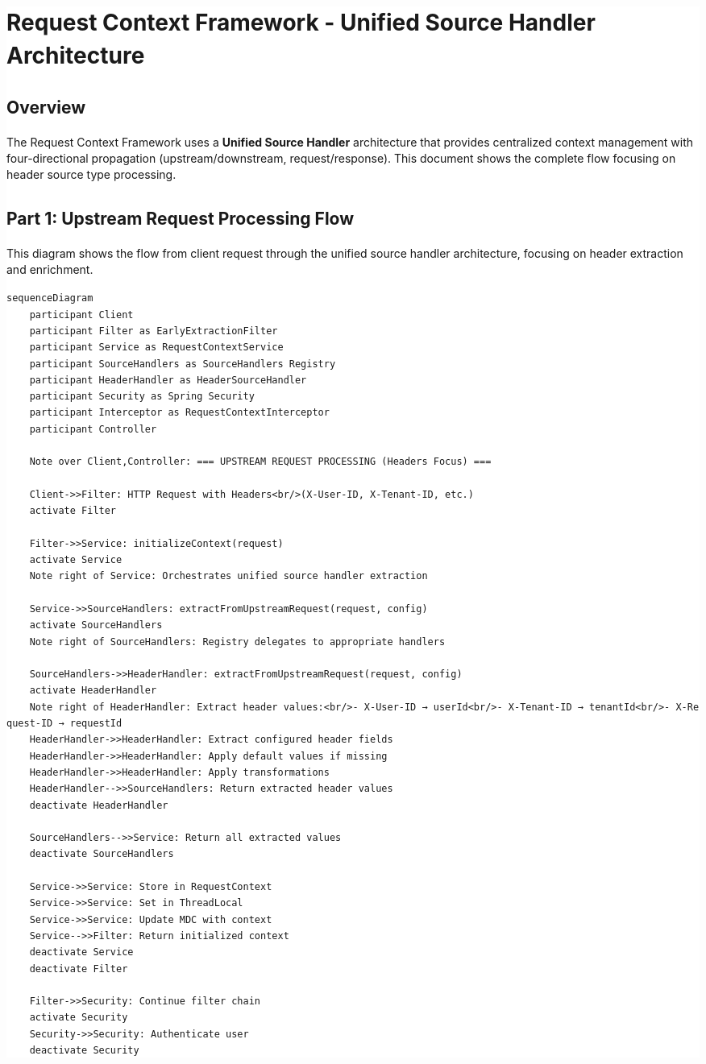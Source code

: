 # Request Context Framework - Unified Source Handler Architecture

## Overview

The Request Context Framework uses a **Unified Source Handler** architecture that provides centralized context management with four-directional propagation (upstream/downstream, request/response). This document shows the complete flow focusing on header source type processing.

## Part 1: Upstream Request Processing Flow

This diagram shows the flow from client request through the unified source handler architecture, focusing on header extraction and enrichment.

```mermaid
sequenceDiagram
    participant Client
    participant Filter as EarlyExtractionFilter
    participant Service as RequestContextService
    participant SourceHandlers as SourceHandlers Registry
    participant HeaderHandler as HeaderSourceHandler
    participant Security as Spring Security
    participant Interceptor as RequestContextInterceptor
    participant Controller

    Note over Client,Controller: === UPSTREAM REQUEST PROCESSING (Headers Focus) ===

    Client->>Filter: HTTP Request with Headers<br/>(X-User-ID, X-Tenant-ID, etc.)
    activate Filter

    Filter->>Service: initializeContext(request)
    activate Service
    Note right of Service: Orchestrates unified source handler extraction

    Service->>SourceHandlers: extractFromUpstreamRequest(request, config)
    activate SourceHandlers
    Note right of SourceHandlers: Registry delegates to appropriate handlers

    SourceHandlers->>HeaderHandler: extractFromUpstreamRequest(request, config)
    activate HeaderHandler
    Note right of HeaderHandler: Extract header values:<br/>- X-User-ID → userId<br/>- X-Tenant-ID → tenantId<br/>- X-Request-ID → requestId
    HeaderHandler->>HeaderHandler: Extract configured header fields
    HeaderHandler->>HeaderHandler: Apply default values if missing
    HeaderHandler->>HeaderHandler: Apply transformations
    HeaderHandler-->>SourceHandlers: Return extracted header values
    deactivate HeaderHandler

    SourceHandlers-->>Service: Return all extracted values
    deactivate SourceHandlers

    Service->>Service: Store in RequestContext
    Service->>Service: Set in ThreadLocal
    Service->>Service: Update MDC with context
    Service-->>Filter: Return initialized context
    deactivate Service
    deactivate Filter

    Filter->>Security: Continue filter chain
    activate Security
    Security->>Security: Authenticate user
    deactivate Security
```